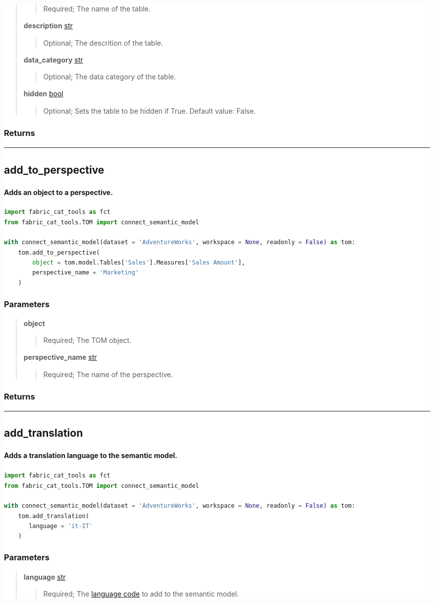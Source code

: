 >> Required; The name of the table.
>
> **description** [str](https://docs.python.org/3/library/stdtypes.html#str)
>
>> Optional; The descrition of the table.
>
> **data_category** [str](https://docs.python.org/3/library/stdtypes.html#str)
>
>> Optional; The data category of the table.
>
> **hidden** [bool](https://docs.python.org/3/library/stdtypes.html#bool)
>
>> Optional;  Sets the table to be hidden if True. Default value: False.
>
### Returns
> 

---
## add_to_perspective
#### Adds an object to a perspective.
```python
import fabric_cat_tools as fct
from fabric_cat_tools.TOM import connect_semantic_model

with connect_semantic_model(dataset = 'AdventureWorks', workspace = None, readonly = False) as tom:
    tom.add_to_perspective(
        object = tom.model.Tables['Sales'].Measures['Sales Amount'],
        perspective_name = 'Marketing'
    )
```
### Parameters
> **object**
>
>> Required; The TOM object.
>
> **perspective_name** [str](https://docs.python.org/3/library/stdtypes.html#str)
>
>> Required; The name of the perspective.
>
### Returns
> 

---
## add_translation
#### Adds a translation language to the semantic model.
```python
import fabric_cat_tools as fct
from fabric_cat_tools.TOM import connect_semantic_model

with connect_semantic_model(dataset = 'AdventureWorks', workspace = None, readonly = False) as tom:
    tom.add_translation(
       language = 'it-IT'
    )
```
### Parameters
> **language** [str](https://docs.python.org/3/library/stdtypes.html#str)
>
>> Required; The [language code](https://learn.microsoft.com/azure/ai-services/translator/language-support) to add to the semantic model.
